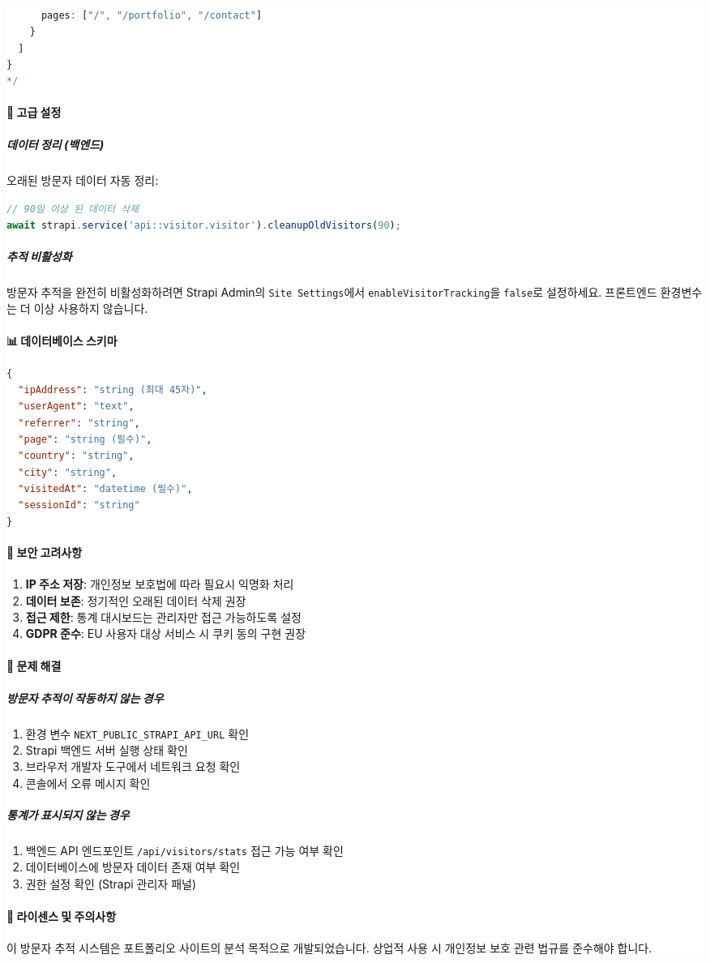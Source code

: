 ```javascript
      pages: ["/", "/portfolio", "/contact"]
    }
  ]
}
*/
```

#### 🔧 고급 설정

##### 데이터 정리 (백엔드)
오래된 방문자 데이터 자동 정리:
```javascript
// 90일 이상 된 데이터 삭제
await strapi.service('api::visitor.visitor').cleanupOldVisitors(90);
```

##### 추적 비활성화
방문자 추적을 완전히 비활성화하려면 Strapi Admin의 `Site Settings`에서 `enableVisitorTracking`을 `false`로 설정하세요. 프론트엔드 환경변수는 더 이상 사용하지 않습니다.

#### 📊 데이터베이스 스키마

```json
{
  "ipAddress": "string (최대 45자)",
  "userAgent": "text",
  "referrer": "string",
  "page": "string (필수)",
  "country": "string",
  "city": "string", 
  "visitedAt": "datetime (필수)",
  "sessionId": "string"
}
```

#### 🔐 보안 고려사항

1. **IP 주소 저장**: 개인정보 보호법에 따라 필요시 익명화 처리
2. **데이터 보존**: 정기적인 오래된 데이터 삭제 권장
3. **접근 제한**: 통계 대시보드는 관리자만 접근 가능하도록 설정
4. **GDPR 준수**: EU 사용자 대상 서비스 시 쿠키 동의 구현 권장

#### 🚨 문제 해결

##### 방문자 추적이 작동하지 않는 경우
1. 환경 변수 `NEXT_PUBLIC_STRAPI_API_URL` 확인
2. Strapi 백엔드 서버 실행 상태 확인
3. 브라우저 개발자 도구에서 네트워크 요청 확인
4. 콘솔에서 오류 메시지 확인

##### 통계가 표시되지 않는 경우
1. 백엔드 API 엔드포인트 `/api/visitors/stats` 접근 가능 여부 확인
2. 데이터베이스에 방문자 데이터 존재 여부 확인
3. 권한 설정 확인 (Strapi 관리자 패널)

#### 📝 라이센스 및 주의사항

이 방문자 추적 시스템은 포트폴리오 사이트의 분석 목적으로 개발되었습니다. 
상업적 사용 시 개인정보 보호 관련 법규를 준수해야 합니다.
